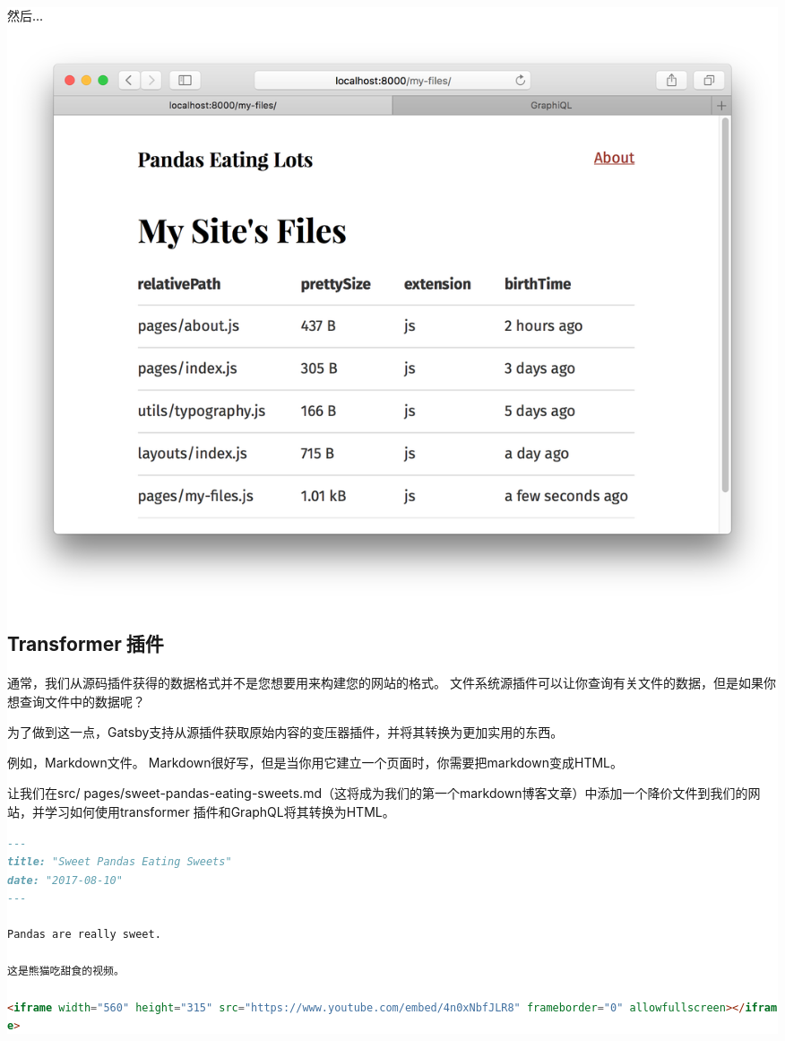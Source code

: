 然后... 

![my-files-page](my-files-page.png)

## Transformer 插件

通常，我们从源码插件获得的数据格式并不是您想要用来构建您的网站的格式。 文件系统源插件可以让你查询有关文件的数据，但是如果你想查询文件中的数据呢？

为了做到这一点，Gatsby支持从源插件获取原始内容的变压器插件，并将其转换为更加实用的东西。

例如，Markdown文件。 Markdown很好写，但是当你用它建立一个页面时，你需要把markdown变成HTML。

让我们在src/ pages/sweet-pandas-eating-sweets.md（这将成为我们的第一个markdown博客文章）中添加一个降价文件到我们的网站，并学习如何使用transformer 插件和GraphQL将其转换为HTML。

```markdown
---
title: "Sweet Pandas Eating Sweets"
date: "2017-08-10"
---

Pandas are really sweet.

这是熊猫吃甜食的视频。

<iframe width="560" height="315" src="https://www.youtube.com/embed/4n0xNbfJLR8" frameborder="0" allowfullscreen></iframe>
```

